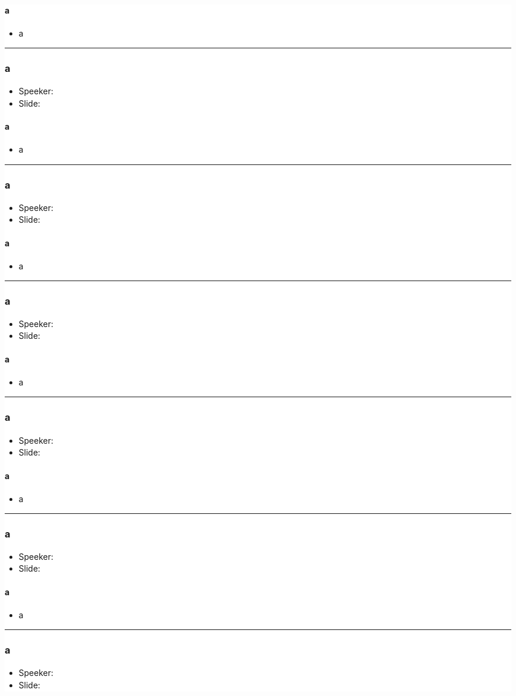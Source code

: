 #### a
* a


-----
### a
* Speeker:
* Slide:

#### a
* a


-----
### a
* Speeker:
* Slide:

#### a
* a


-----
### a
* Speeker:
* Slide:

#### a
* a


-----
### a
* Speeker:
* Slide:

#### a
* a


-----
### a
* Speeker:
* Slide:

#### a
* a


-----
### a
* Speeker:
* Slide:
